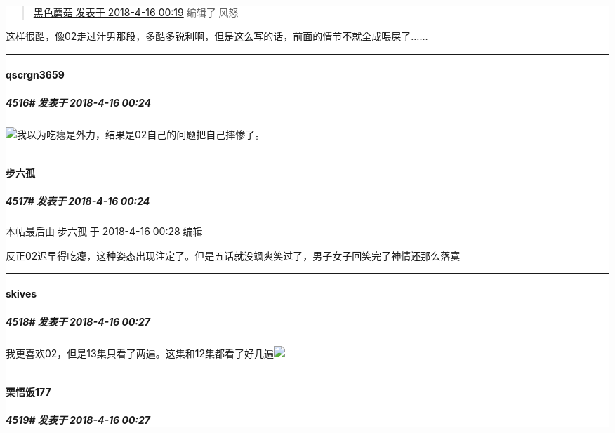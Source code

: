 

<blockquote><a href="httphttps://bbs.saraba1st.com/2b/forum.php?mod=redirect&amp;goto=findpost&amp;pid=39249127&amp;ptid=1628823" target="_blank">黑色蘑菇 发表于 2018-4-16 00:19</a>
编辑了 风怒</blockquote>
这样很酷，像02走过汁男那段，多酷多锐利啊，但是这么写的话，前面的情节不就全成喂屎了……







*****

####  qscrgn3659  
##### 4516#       发表于 2018-4-16 00:24



<img src="https://static.saraba1st.com/image/smiley/face2017/053.png" referrerpolicy="no-referrer">我以为吃瘪是外力，结果是02自己的问题把自己摔惨了。







*****

####  步六孤  
##### 4517#       发表于 2018-4-16 00:24



 本帖最后由 步六孤 于 2018-4-16 00:28 编辑 

反正02迟早得吃瘪，这种姿态出现注定了。但是五话就没飒爽笑过了，男子女子回笑完了神情还那么落寞







*****

####  skives  
##### 4518#       发表于 2018-4-16 00:27




我更喜欢02，但是13集只看了两遍。这集和12集都看了好几遍<img src="https://static.saraba1st.com/image/smiley/face2017/068.png" referrerpolicy="no-referrer">







*****

####  栗悟饭177  
##### 4519#       发表于 2018-4-16 00:27

